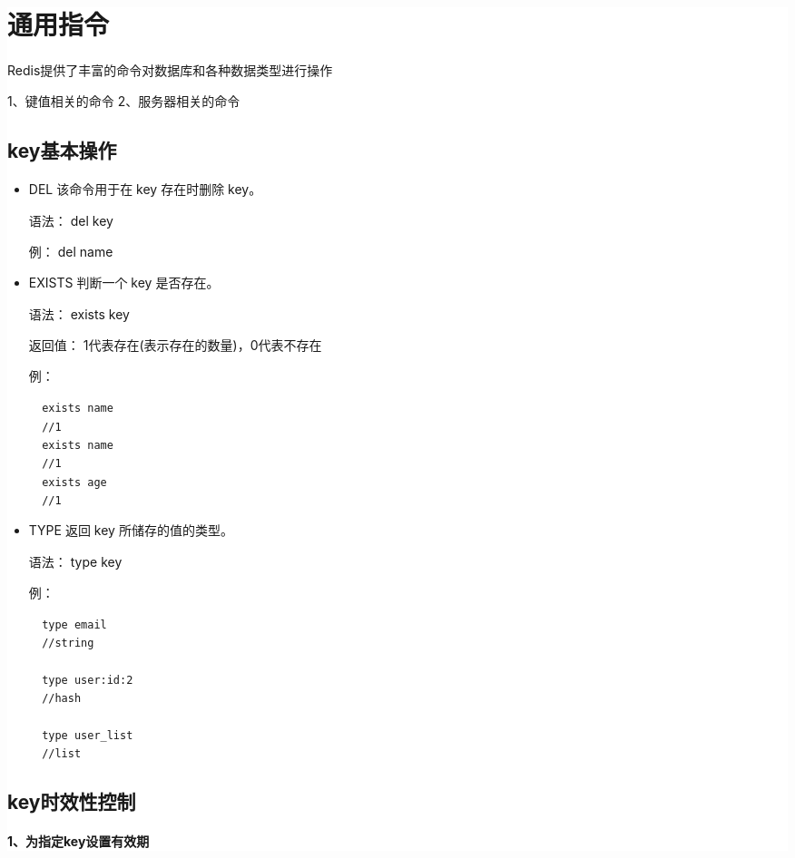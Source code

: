 

# 通用指令

Redis提供了丰富的命令对数据库和各种数据类型进行操作

1、键值相关的命令
2、服务器相关的命令

## key基本操作

- DEL	该命令用于在 key 存在时删除 key。

	语法：
		del key
	
	例：
		del name



- EXISTS	判断一个 key 是否存在。

	语法：
		exists key
	
	返回值：
		1代表存在(表示存在的数量)，0代表不存在
	
	例：
	
		exists name
		//1
		exists name
		//1
		exists age
		//1



- TYPE	返回 key 所储存的值的类型。

	语法：
		type key 
	
	例：
	
		type email 
		//string 
		
		type user:id:2
		//hash 
		
		type user_list
		//list
## key时效性控制

**1、为指定key设置有效期**
